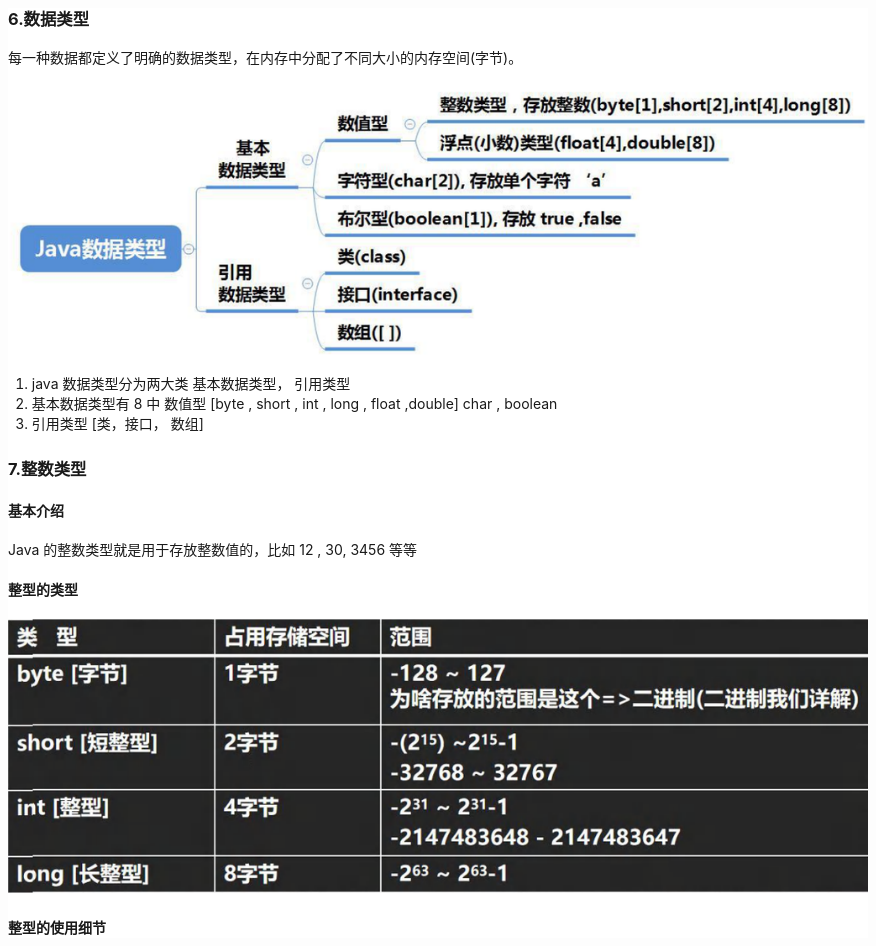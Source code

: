 

### 6.数据类型

每一种数据都定义了明确的数据类型，在内存中分配了不同大小的内存空间(字节)。

![](javaSE.assets/23.png)

1. java 数据类型分为两大类 基本数据类型， 引用类型
2. 基本数据类型有 8 中 数值型 [byte , short , int , long , float ,double] char , boolean
3. 引用类型 [类，接口， 数组]



### 7.整数类型

#### 基本介绍

Java 的整数类型就是用于存放整数值的，比如 12 , 30, 3456 等等

#### 整型的类型

![](javaSE.assets/24.png)

#### 整型的使用细节
